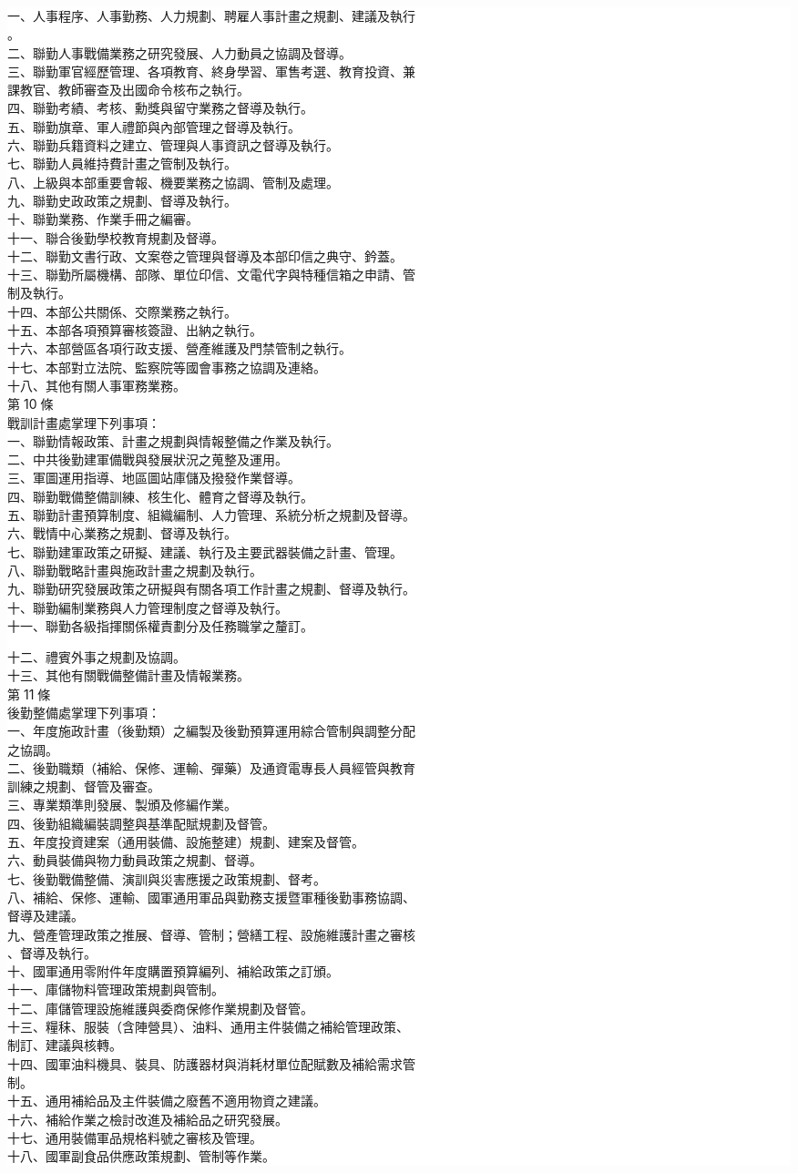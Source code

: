 
一、人事程序、人事勤務、人力規劃、聘雇人事計畫之規劃、建議及執行  
。  
二、聯勤人事戰備業務之研究發展、人力動員之協調及督導。  
三、聯勤軍官經歷管理、各項教育、終身學習、軍售考選、教育投資、兼  
課教官、教師審查及出國命令核布之執行。  
四、聯勤考績、考核、勳獎與留守業務之督導及執行。  
五、聯勤旗章、軍人禮節與內部管理之督導及執行。  
六、聯勤兵籍資料之建立、管理與人事資訊之督導及執行。  
七、聯勤人員維持費計畫之管制及執行。  
八、上級與本部重要會報、機要業務之協調、管制及處理。  
九、聯勤史政政策之規劃、督導及執行。  
十、聯勤業務、作業手冊之編審。  
十一、聯合後勤學校教育規劃及督導。  
十二、聯勤文書行政、文案卷之管理與督導及本部印信之典守、鈐蓋。  
十三、聯勤所屬機構、部隊、單位印信、文電代字與特種信箱之申請、管  
制及執行。  
十四、本部公共關係、交際業務之執行。  
十五、本部各項預算審核簽證、出納之執行。  
十六、本部營區各項行政支援、營產維護及門禁管制之執行。  
十七、本部對立法院、監察院等國會事務之協調及連絡。  
十八、其他有關人事軍務業務。  
第 10 條  
戰訓計畫處掌理下列事項：  
一、聯勤情報政策、計畫之規劃與情報整備之作業及執行。  
二、中共後勤建軍備戰與發展狀況之蒐整及運用。  
三、軍圖運用指導、地區圖站庫儲及撥發作業督導。  
四、聯勤戰備整備訓練、核生化、體育之督導及執行。  
五、聯勤計畫預算制度、組織編制、人力管理、系統分析之規劃及督導。  
六、戰情中心業務之規劃、督導及執行。  
七、聯勤建軍政策之研擬、建議、執行及主要武器裝備之計畫、管理。  
八、聯勤戰略計畫與施政計畫之規劃及執行。  
九、聯勤研究發展政策之研擬與有關各項工作計畫之規劃、督導及執行。  
十、聯勤編制業務與人力管理制度之督導及執行。  
十一、聯勤各級指揮關係權責劃分及任務職掌之釐訂。  


十二、禮賓外事之規劃及協調。  
十三、其他有關戰備整備計畫及情報業務。  
第 11 條  
後勤整備處掌理下列事項：  
一、年度施政計畫（後勤類）之編製及後勤預算運用綜合管制與調整分配  
之協調。  
二、後勤職類（補給、保修、運輸、彈藥）及通資電專長人員經管與教育  
訓練之規劃、督管及審查。  
三、專業類準則發展、製頒及修編作業。  
四、後勤組織編裝調整與基準配賦規劃及督管。  
五、年度投資建案（通用裝備、設施整建）規劃、建案及督管。  
六、動員裝備與物力動員政策之規劃、督導。  
七、後勤戰備整備、演訓與災害應援之政策規劃、督考。  
八、補給、保修、運輸、國軍通用軍品與勤務支援暨軍種後勤事務協調、  
督導及建議。  
九、營產管理政策之推展、督導、管制；營繕工程、設施維護計畫之審核  
、督導及執行。  
十、國軍通用零附件年度購置預算編列、補給政策之訂頒。  
十一、庫儲物料管理政策規劃與管制。  
十二、庫儲管理設施維護與委商保修作業規劃及督管。  
十三、糧秣、服裝（含陣營具）、油料、通用主件裝備之補給管理政策、  
制訂、建議與核轉。  
十四、國軍油料機具、裝具、防護器材與消耗材單位配賦數及補給需求管  
制。  
十五、通用補給品及主件裝備之廢舊不適用物資之建議。  
十六、補給作業之檢討改進及補給品之研究發展。  
十七、通用裝備軍品規格料號之審核及管理。  
十八、國軍副食品供應政策規劃、管制等作業。  